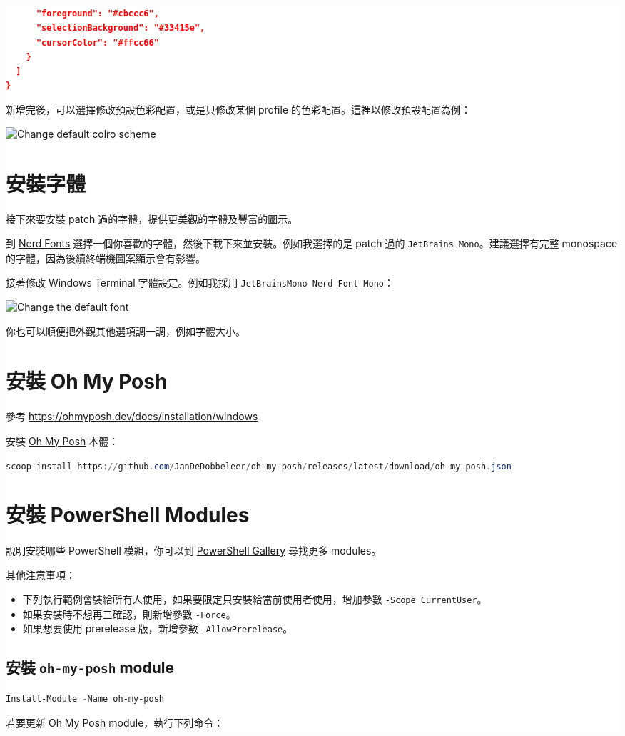 ```json
      "foreground": "#cbccc6",
      "selectionBackground": "#33415e",
      "cursorColor": "#ffcc66"
    }
  ]
}
```

新增完後，可以選擇修改預設色彩配置，或是只修改某個 profile 的色彩配置。這裡以修改預設配置為例：

![Change default colro scheme](/img/windows-terminal-settings-global-color-scheme.png)

# 安裝字體

接下來要安裝 patch 過的字體，提供更美觀的字體及豐富的圖示。

到 [Nerd Fonts][] 選擇一個你喜歡的字體，然後下載下來並安裝。例如我選擇的是 patch 過的 `JetBrains Mono`。建議選擇有完整 monospace 的字體，因為後續終端機圖案顯示會有影響。

接著修改 Windows Terminal 字體設定。例如我採用 `JetBrainsMono Nerd Font Mono`：

![Change the default font](/img/windows-terminal-settings-default-font.png)

你也可以順便把外觀其他選項調一調，例如字體大小。

# 安裝 Oh My Posh

參考 <https://ohmyposh.dev/docs/installation/windows>

安裝 [Oh My Posh][] 本體：

```powershell
scoop install https://github.com/JanDeDobbeleer/oh-my-posh/releases/latest/download/oh-my-posh.json
```

# 安裝 PowerShell Modules

說明安裝哪些 PowerShell 模組，你可以到 [PowerShell Gallery][] 尋找更多 modules。

其他注意事項：

- 下列執行範例會裝給所有人使用，如果要限定只安裝給當前使用者使用，增加參數 `-Scope CurrentUser`。
- 如果安裝時不想再三確認，則新增參數 `-Force`。
- 如果想要使用 prerelease 版，新增參數 `-AllowPrerelease`。

## 安裝 `oh-my-posh` module

```powershell
Install-Module -Name oh-my-posh
```

若要更新 Oh My Posh module，執行下列命令：


[Chocolatey]: https://chocolatey.org/
[Homebrew]: https://brew.sh/
[Microsoft Store]: https://apps.microsoft.com/store/apps
[Nerd Fonts]: https://www.nerdfonts.com/
[Oh My Posh]: https://ohmyposh.dev/
[Oh My Posh Themes]: https://ohmyposh.dev/docs/themes/
[PowerShell]: https://docs.microsoft.com/en-us/powershell/scripting/overview/
[PowerShell Gallery]: https://www.powershellgallery.com/
[Scoop]: https://scoop.sh/
[Windows Terminal]: https://docs.microsoft.com/en-us/windows/terminal/
[Windows Terminal Themes]: https://windowsterminalthemes.dev/
[winget]: https://docs.microsoft.com/en-us/windows/package-manager/winget/